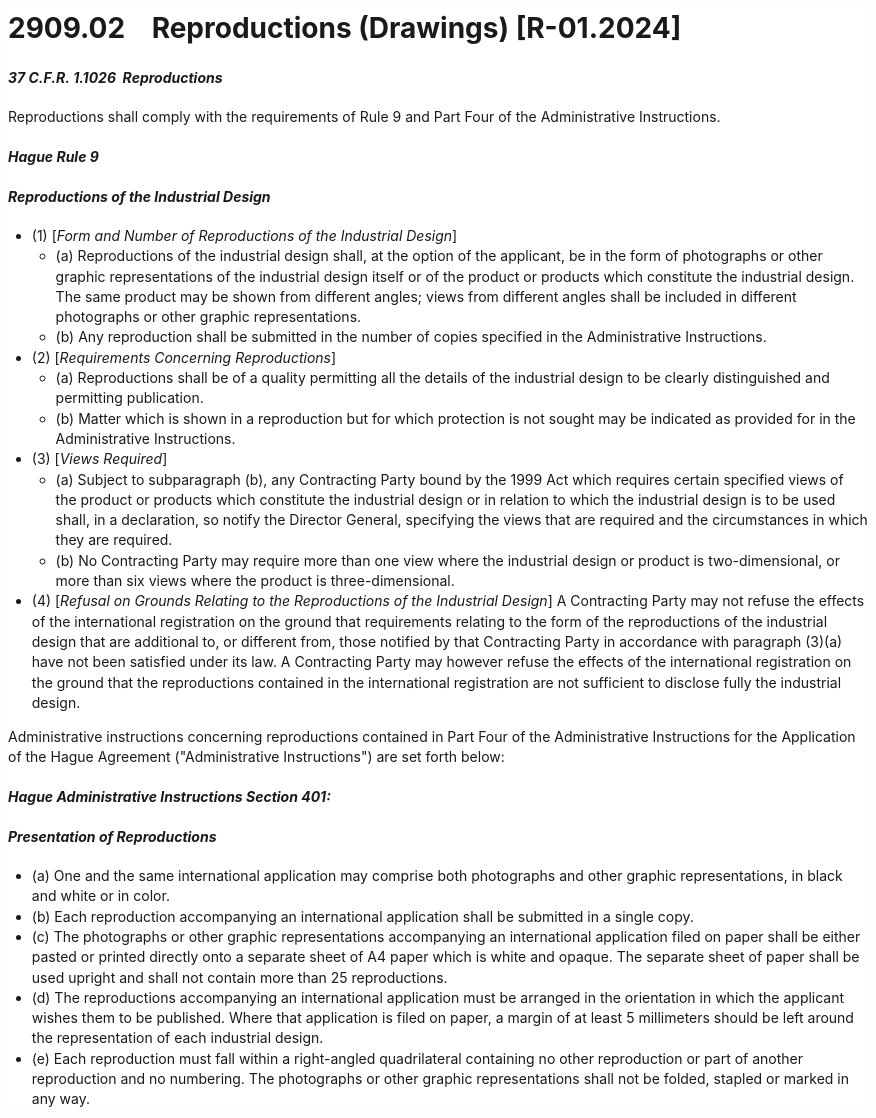 # 2909.02    Reproductions (Drawings) [R-01.2024]

#### _37 C.F.R. 1.1026  Reproductions_

Reproductions shall comply with the requirements of Rule 9 and Part Four of the Administrative Instructions.

#### _Hague Rule 9_

#### _Reproductions of the Industrial Design_

- (1) [_Form and Number of Reproductions of the Industrial Design_]
    - (a) Reproductions of the industrial design shall, at the option of the applicant, be in the form of photographs or other graphic representations of the industrial design itself or of the product or products which constitute the industrial design. The same product may be shown from different angles; views from different angles shall be included in different photographs or other graphic representations.
    - (b) Any reproduction shall be submitted in the number of copies specified in the Administrative Instructions.
- (2) [_Requirements Concerning Reproductions_]
    - (a) Reproductions shall be of a quality permitting all the details of the industrial design to be clearly distinguished and permitting publication.
    - (b) Matter which is shown in a reproduction but for which protection is not sought may be indicated as provided for in the Administrative Instructions.
- (3) [_Views Required_]
    - (a) Subject to subparagraph (b), any Contracting Party bound by the 1999 Act which requires certain specified views of the product or products which constitute the industrial design or in relation to which the industrial design is to be used shall, in a declaration, so notify the Director General, specifying the views that are required and the circumstances in which they are required.
    - (b) No Contracting Party may require more than one view where the industrial design or product is two-dimensional, or more than six views where the product is three-dimensional.
- (4) [_Refusal on Grounds Relating to the Reproductions of the Industrial Design_] A Contracting Party may not refuse the effects of the international registration on the ground that requirements relating to the form of the reproductions of the industrial design that are additional to, or different from, those notified by that Contracting Party in accordance with paragraph (3)(a) have not been satisfied under its law. A Contracting Party may however refuse the effects of the international registration on the ground that the reproductions contained in the international registration are not sufficient to disclose fully the industrial design.

Administrative instructions concerning reproductions contained in Part Four of the Administrative Instructions for the Application of the Hague Agreement ("Administrative Instructions") are set forth below:

#### _Hague Administrative Instructions Section 401:_

#### _Presentation of Reproductions_

- (a) One and the same international application may comprise both photographs and other graphic representations, in black and white or in color.
- (b) Each reproduction accompanying an international application shall be submitted in a single copy.
- (c) The photographs or other graphic representations accompanying an international application filed on paper shall be either pasted or printed directly onto a separate sheet of A4 paper which is white and opaque. The separate sheet of paper shall be used upright and shall not contain more than 25 reproductions.
- (d) The reproductions accompanying an international application must be arranged in the orientation in which the applicant wishes them to be published. Where that application is filed on paper, a margin of at least 5 millimeters should be left around the representation of each industrial design.
- (e) Each reproduction must fall within a right-angled quadrilateral containing no other reproduction or part of another reproduction and no numbering. The photographs or other graphic representations shall not be folded, stapled or marked in any way.
